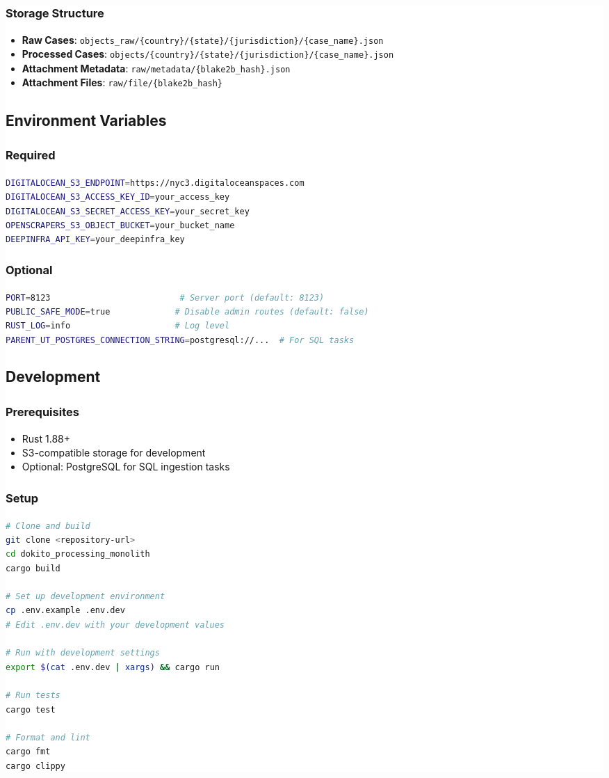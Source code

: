 ### Storage Structure
- **Raw Cases**: `objects_raw/{country}/{state}/{jurisdiction}/{case_name}.json`
- **Processed Cases**: `objects/{country}/{state}/{jurisdiction}/{case_name}.json`
- **Attachment Metadata**: `raw/metadata/{blake2b_hash}.json`
- **Attachment Files**: `raw/file/{blake2b_hash}`

## Environment Variables

### Required
```bash
DIGITALOCEAN_S3_ENDPOINT=https://nyc3.digitaloceanspaces.com
DIGITALOCEAN_S3_ACCESS_KEY_ID=your_access_key
DIGITALOCEAN_S3_SECRET_ACCESS_KEY=your_secret_key
OPENSCRAPERS_S3_OBJECT_BUCKET=your_bucket_name
DEEPINFRA_API_KEY=your_deepinfra_key
```

### Optional
```bash
PORT=8123                          # Server port (default: 8123)
PUBLIC_SAFE_MODE=true             # Disable admin routes (default: false)
RUST_LOG=info                     # Log level
PARENT_UT_POSTGRES_CONNECTION_STRING=postgresql://...  # For SQL tasks
```

## Development

### Prerequisites
- Rust 1.88+
- S3-compatible storage for development
- Optional: PostgreSQL for SQL ingestion tasks

### Setup
```bash
# Clone and build
git clone <repository-url>
cd dokito_processing_monolith
cargo build

# Set up development environment
cp .env.example .env.dev
# Edit .env.dev with your development values

# Run with development settings
export $(cat .env.dev | xargs) && cargo run

# Run tests
cargo test

# Format and lint
cargo fmt
cargo clippy
```
